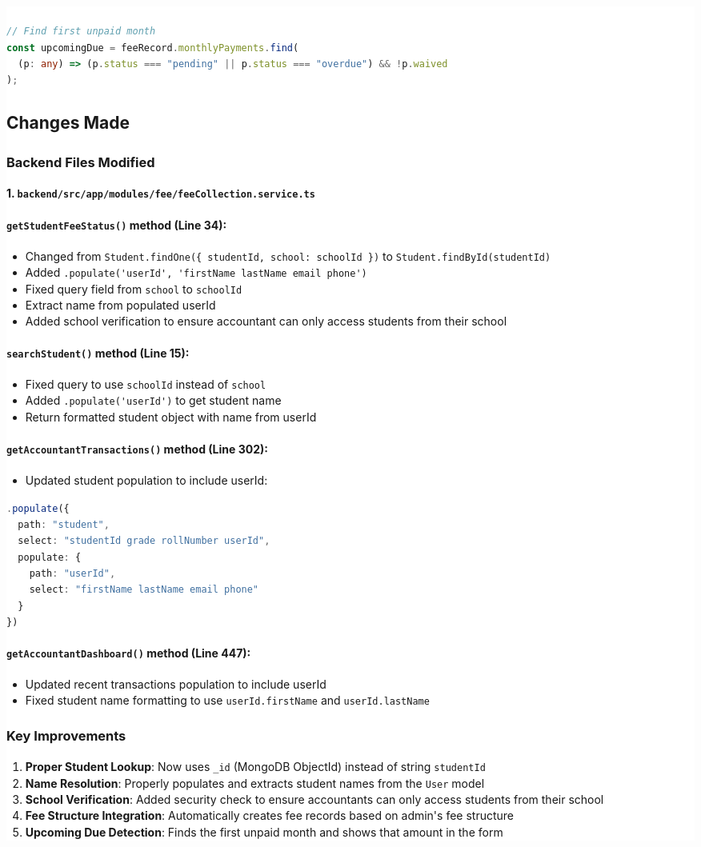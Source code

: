 ```typescript

// Find first unpaid month
const upcomingDue = feeRecord.monthlyPayments.find(
  (p: any) => (p.status === "pending" || p.status === "overdue") && !p.waived
);
```

## Changes Made

### Backend Files Modified

**1. `backend/src/app/modules/fee/feeCollection.service.ts`**

#### `getStudentFeeStatus()` method (Line 34):
- Changed from `Student.findOne({ studentId, school: schoolId })` to `Student.findById(studentId)`
- Added `.populate('userId', 'firstName lastName email phone')`
- Fixed query field from `school` to `schoolId`
- Extract name from populated userId
- Added school verification to ensure accountant can only access students from their school

#### `searchStudent()` method (Line 15):
- Fixed query to use `schoolId` instead of `school`
- Added `.populate('userId')` to get student name
- Return formatted student object with name from userId

#### `getAccountantTransactions()` method (Line 302):
- Updated student population to include userId:
```typescript
.populate({
  path: "student",
  select: "studentId grade rollNumber userId",
  populate: {
    path: "userId",
    select: "firstName lastName email phone"
  }
})
```

#### `getAccountantDashboard()` method (Line 447):
- Updated recent transactions population to include userId
- Fixed student name formatting to use `userId.firstName` and `userId.lastName`

### Key Improvements

1. **Proper Student Lookup**: Now uses `_id` (MongoDB ObjectId) instead of string `studentId`
2. **Name Resolution**: Properly populates and extracts student names from the `User` model
3. **School Verification**: Added security check to ensure accountants can only access students from their school
4. **Fee Structure Integration**: Automatically creates fee records based on admin's fee structure
5. **Upcoming Due Detection**: Finds the first unpaid month and shows that amount in the form
